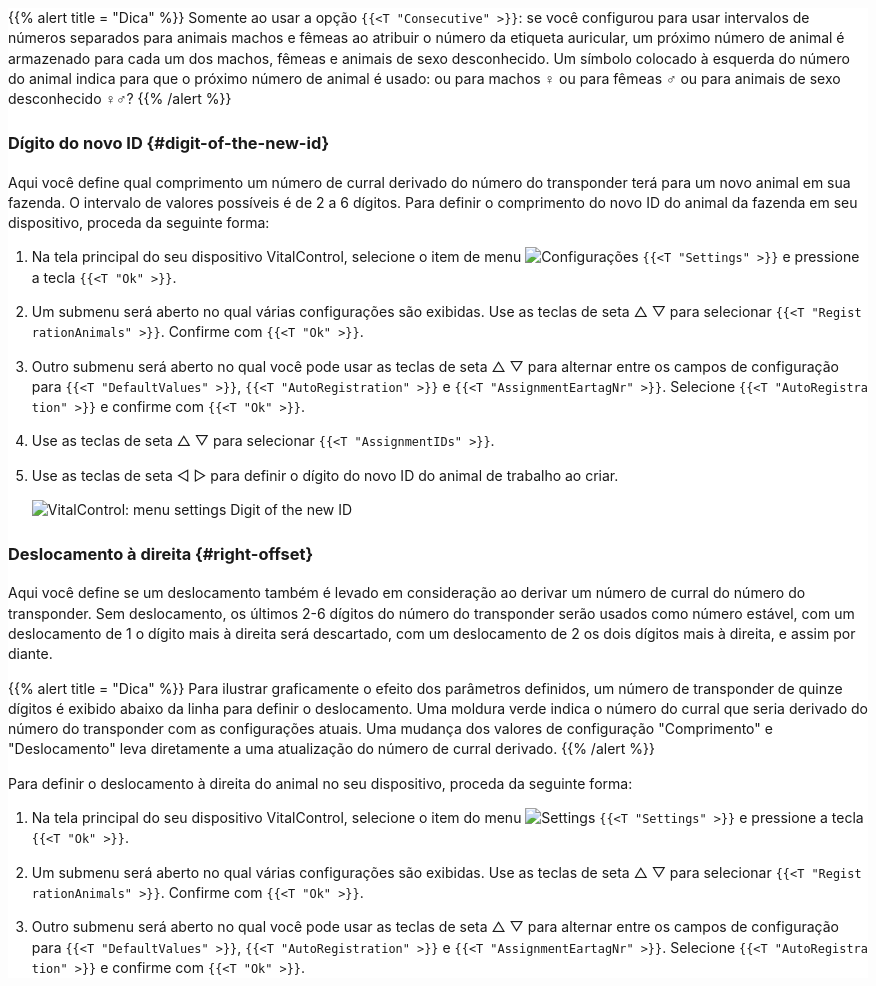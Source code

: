 {{% alert title = "Dica" %}}
Somente ao usar a opção `{{<T "Consecutive" >}}`: se você configurou para usar intervalos de números separados para animais machos e fêmeas ao atribuir o número da etiqueta auricular, um próximo número de animal é armazenado para cada um dos machos, fêmeas e animais de sexo desconhecido. Um símbolo colocado à esquerda do número do animal indica para que o próximo número de animal é usado: ou para machos ♀ ou para fêmeas ♂ ou para animais de sexo desconhecido ♀♂?
{{% /alert %}}

### Dígito do novo ID {#digit-of-the-new-id}

Aqui você define qual comprimento um número de curral derivado do número do transponder terá para um novo animal em sua fazenda. O intervalo de valores possíveis é de 2 a 6 dígitos. Para definir o comprimento do novo ID do animal da fazenda em seu dispositivo, proceda da seguinte forma:

1. Na tela principal do seu dispositivo VitalControl, selecione o item de menu <img src="/icons/gear.svg" width="25" align="bottom" alt="Configurações" /> `{{<T "Settings" >}}` e pressione a tecla `{{<T "Ok" >}}`.

2. Um submenu será aberto no qual várias configurações são exibidas. Use as teclas de seta △ ▽ para selecionar `{{<T "RegistrationAnimals" >}}`. Confirme com `{{<T "Ok" >}}`.

3. Outro submenu será aberto no qual você pode usar as teclas de seta △ ▽ para alternar entre os campos de configuração para `{{<T "DefaultValues" >}}`, `{{<T "AutoRegistration" >}}` e `{{<T "AssignmentEartagNr" >}}`. Selecione `{{<T "AutoRegistration" >}}` e confirme com `{{<T "Ok" >}}`.

4. Use as teclas de seta △ ▽ para selecionar `{{<T "AssignmentIDs" >}}`.

5. Use as teclas de seta ◁ ▷ para definir o dígito do novo ID do animal de trabalho ao criar.

    ![VitalControl: menu settings Digit of the new ID](../images/digitofnewid.png "Dígito do novo ID")

### Deslocamento à direita {#right-offset}

Aqui você define se um deslocamento também é levado em consideração ao derivar um número de curral do número do transponder. Sem deslocamento, os últimos 2-6 dígitos do número do transponder serão usados como número estável, com um deslocamento de 1 o dígito mais à direita será descartado, com um deslocamento de 2 os dois dígitos mais à direita, e assim por diante.

{{% alert title = "Dica" %}}
Para ilustrar graficamente o efeito dos parâmetros definidos, um número de transponder de quinze dígitos é exibido abaixo da linha para definir o deslocamento. Uma moldura verde indica o número do curral que seria derivado do número do transponder com as configurações atuais. Uma mudança dos valores de configuração "Comprimento" e "Deslocamento" leva diretamente a uma atualização do número de curral derivado.
{{% /alert %}}

Para definir o deslocamento à direita do animal no seu dispositivo, proceda da seguinte forma:

1. Na tela principal do seu dispositivo VitalControl, selecione o item do menu <img src="/icons/gear.svg" width="25" align="bottom" alt="Settings" /> `{{<T "Settings" >}}` e pressione a tecla `{{<T "Ok" >}}`.

2. Um submenu será aberto no qual várias configurações são exibidas. Use as teclas de seta △ ▽ para selecionar `{{<T "RegistrationAnimals" >}}`. Confirme com `{{<T "Ok" >}}`.

3. Outro submenu será aberto no qual você pode usar as teclas de seta △ ▽ para alternar entre os campos de configuração para `{{<T "DefaultValues" >}}`, `{{<T "AutoRegistration" >}}` e `{{<T "AssignmentEartagNr" >}}`. Selecione `{{<T "AutoRegistration" >}}` e confirme com `{{<T "Ok" >}}`.
